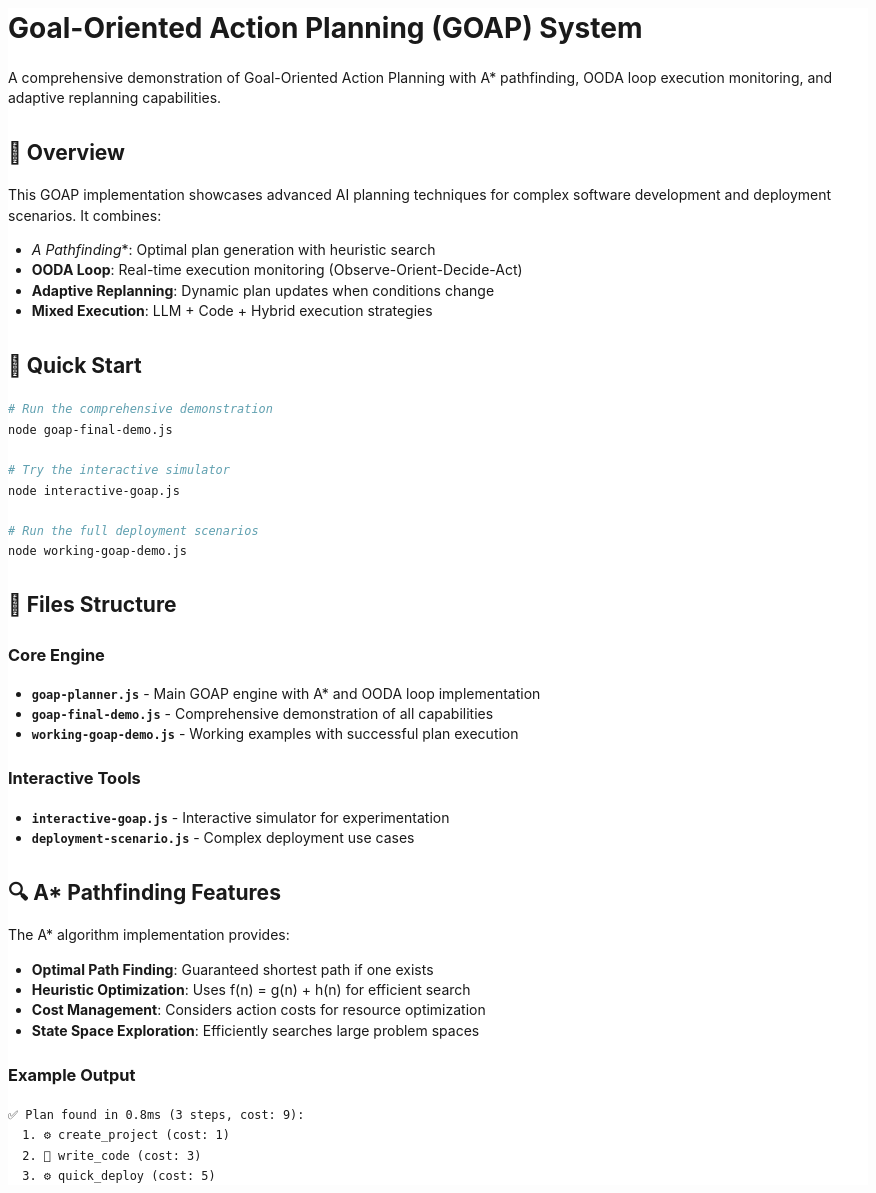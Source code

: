 # Goal-Oriented Action Planning (GOAP) System

A comprehensive demonstration of Goal-Oriented Action Planning with A* pathfinding, OODA loop execution monitoring, and adaptive replanning capabilities.

## 🎯 Overview

This GOAP implementation showcases advanced AI planning techniques for complex software development and deployment scenarios. It combines:

- **A* Pathfinding**: Optimal plan generation with heuristic search
- **OODA Loop**: Real-time execution monitoring (Observe-Orient-Decide-Act)
- **Adaptive Replanning**: Dynamic plan updates when conditions change
- **Mixed Execution**: LLM + Code + Hybrid execution strategies

## 🚀 Quick Start

```bash
# Run the comprehensive demonstration
node goap-final-demo.js

# Try the interactive simulator
node interactive-goap.js

# Run the full deployment scenarios
node working-goap-demo.js
```

## 📁 Files Structure

### Core Engine
- **`goap-planner.js`** - Main GOAP engine with A* and OODA loop implementation
- **`goap-final-demo.js`** - Comprehensive demonstration of all capabilities
- **`working-goap-demo.js`** - Working examples with successful plan execution

### Interactive Tools
- **`interactive-goap.js`** - Interactive simulator for experimentation
- **`deployment-scenario.js`** - Complex deployment use cases

## 🔍 A* Pathfinding Features

The A* algorithm implementation provides:

- **Optimal Path Finding**: Guaranteed shortest path if one exists
- **Heuristic Optimization**: Uses f(n) = g(n) + h(n) for efficient search
- **Cost Management**: Considers action costs for resource optimization
- **State Space Exploration**: Efficiently searches large problem spaces

### Example Output
```
✅ Plan found in 0.8ms (3 steps, cost: 9):
  1. ⚙️ create_project (cost: 1)
  2. 🧠 write_code (cost: 3)
  3. ⚙️ quick_deploy (cost: 5)
```
